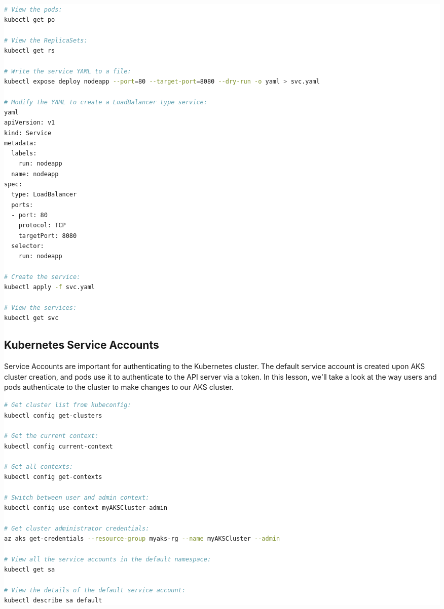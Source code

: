 ```bash
# View the pods:
kubectl get po

# View the ReplicaSets:
kubectl get rs

# Write the service YAML to a file:
kubectl expose deploy nodeapp --port=80 --target-port=8080 --dry-run -o yaml > svc.yaml

# Modify the YAML to create a LoadBalancer type service:
yaml
apiVersion: v1
kind: Service
metadata:
  labels:
    run: nodeapp
  name: nodeapp
spec:
  type: LoadBalancer
  ports:
  - port: 80
    protocol: TCP
    targetPort: 8080
  selector:
    run: nodeapp

# Create the service:
kubectl apply -f svc.yaml

# View the services:
kubectl get svc
```


## Kubernetes Service Accounts

Service Accounts are important for authenticating to the Kubernetes cluster. The default service account is created upon AKS cluster creation, and pods use it to authenticate to the API server via a token. In this lesson, we'll take a look at the way users and pods authenticate to the cluster to make changes to our AKS cluster.




```bash
# Get cluster list from kubeconfig:
kubectl config get-clusters

# Get the current context:  
kubectl config current-context

# Get all contexts:
kubectl config get-contexts

# Switch between user and admin context:
kubectl config use-context myAKSCluster-admin

# Get cluster administrator credentials:
az aks get-credentials --resource-group myaks-rg --name myAKSCluster --admin

# View all the service accounts in the default namespace:  
kubectl get sa

# View the details of the default service account:  
kubectl describe sa default
```